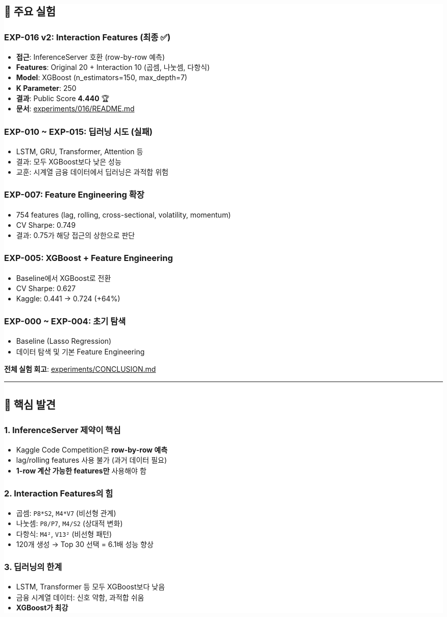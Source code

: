 
## 🔬 주요 실험

### EXP-016 v2: Interaction Features (최종 ✅)
- **접근**: InferenceServer 호환 (row-by-row 예측)
- **Features**: Original 20 + Interaction 10 (곱셈, 나눗셈, 다항식)
- **Model**: XGBoost (n_estimators=150, max_depth=7)
- **K Parameter**: 250
- **결과**: Public Score **4.440** 🏆
- **문서**: [experiments/016/README.md](experiments/016/README.md)

### EXP-010 ~ EXP-015: 딥러닝 시도 (실패)
- LSTM, GRU, Transformer, Attention 등
- 결과: 모두 XGBoost보다 낮은 성능
- 교훈: 시계열 금융 데이터에서 딥러닝은 과적합 위험

### EXP-007: Feature Engineering 확장
- 754 features (lag, rolling, cross-sectional, volatility, momentum)
- CV Sharpe: 0.749
- 결과: 0.75가 해당 접근의 상한으로 판단

### EXP-005: XGBoost + Feature Engineering
- Baseline에서 XGBoost로 전환
- CV Sharpe: 0.627
- Kaggle: 0.441 → 0.724 (+64%)

### EXP-000 ~ EXP-004: 초기 탐색
- Baseline (Lasso Regression)
- 데이터 탐색 및 기본 Feature Engineering

**전체 실험 회고**: [experiments/CONCLUSION.md](experiments/CONCLUSION.md)

---

## 🎯 핵심 발견

### 1. InferenceServer 제약이 핵심
- Kaggle Code Competition은 **row-by-row 예측**
- lag/rolling features 사용 불가 (과거 데이터 필요)
- **1-row 계산 가능한 features만** 사용해야 함

### 2. Interaction Features의 힘
- 곱셈: `P8*S2`, `M4*V7` (비선형 관계)
- 나눗셈: `P8/P7`, `M4/S2` (상대적 변화)
- 다항식: `M4²`, `V13²` (비선형 패턴)
- 120개 생성 → Top 30 선택 = 6.1배 성능 향상

### 3. 딥러닝의 한계
- LSTM, Transformer 등 모두 XGBoost보다 낮음
- 금융 시계열 데이터: 신호 약함, 과적합 쉬움
- **XGBoost가 최강**

